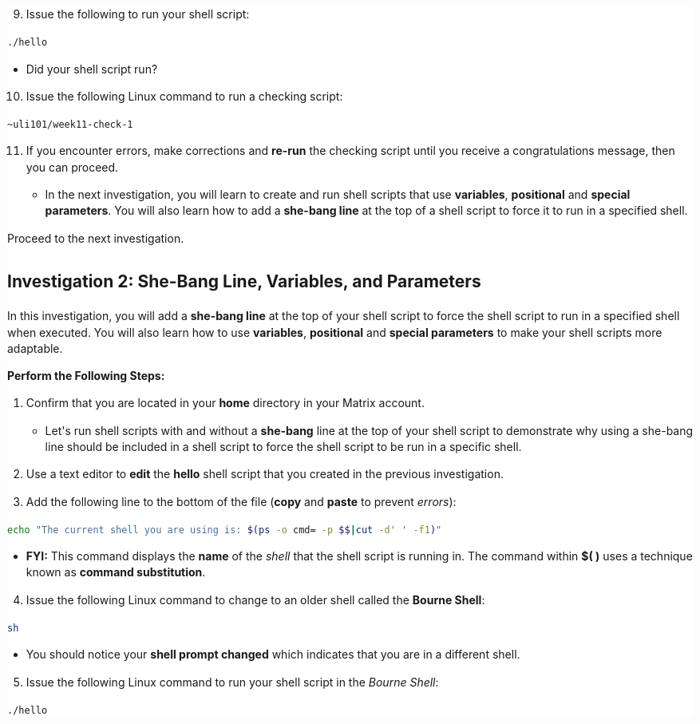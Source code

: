   9. Issue the following to run your shell script:

```bash
./hello
```

   - Did your shell script run?

  10. Issue the following Linux command to run a checking script:

```bash
~uli101/week11-check-1
```

  11. If you encounter errors, make corrections and **re-run** the checking script until you receive a congratulations message, then you can proceed.

      - In the next investigation, you will learn to create and run shell scripts that use **variables**, **positional** and **special parameters**. You will also learn how to add a **she-bang line** at the top of a shell script to force it to run in a specified shell.

Proceed to the next investigation.

## Investigation 2: She-Bang Line, Variables, and Parameters

In this investigation, you will add a **she-bang line** at the top of your shell script to force the shell script to run in a specified shell when executed. You will also learn how to use **variables**, **positional** and **special parameters** to make your shell scripts more adaptable.

**Perform the Following Steps:**

  1. Confirm that you are located in your **home** directory in your Matrix account.

      - Let's run shell scripts with and without a **she-bang** line at the top of your shell script to demonstrate why using a she-bang line should be included in a shell script to force the shell script to be run in a specific shell.

  2. Use a text editor to **edit** the **hello** shell script that you created in the previous investigation.
  3. Add the following line to the bottom of the file (**copy** and **paste** to prevent _errors_):

```bash
echo "The current shell you are using is: $(ps -o cmd= -p $$|cut -d' ' -f1)"
```

   - **FYI:** This command displays the **name** of the _shell_ that the shell script is running in. The command within **$( )** uses a technique known as **command substitution**.

  4. Issue the following Linux command to change to an older shell called the **Bourne Shell**:

```bash
sh
```

   - You should notice your **shell prompt changed** which indicates that you are in a different shell.

  5. Issue the following Linux command to run your shell script in the _Bourne Shell_:

```bash
./hello
```
